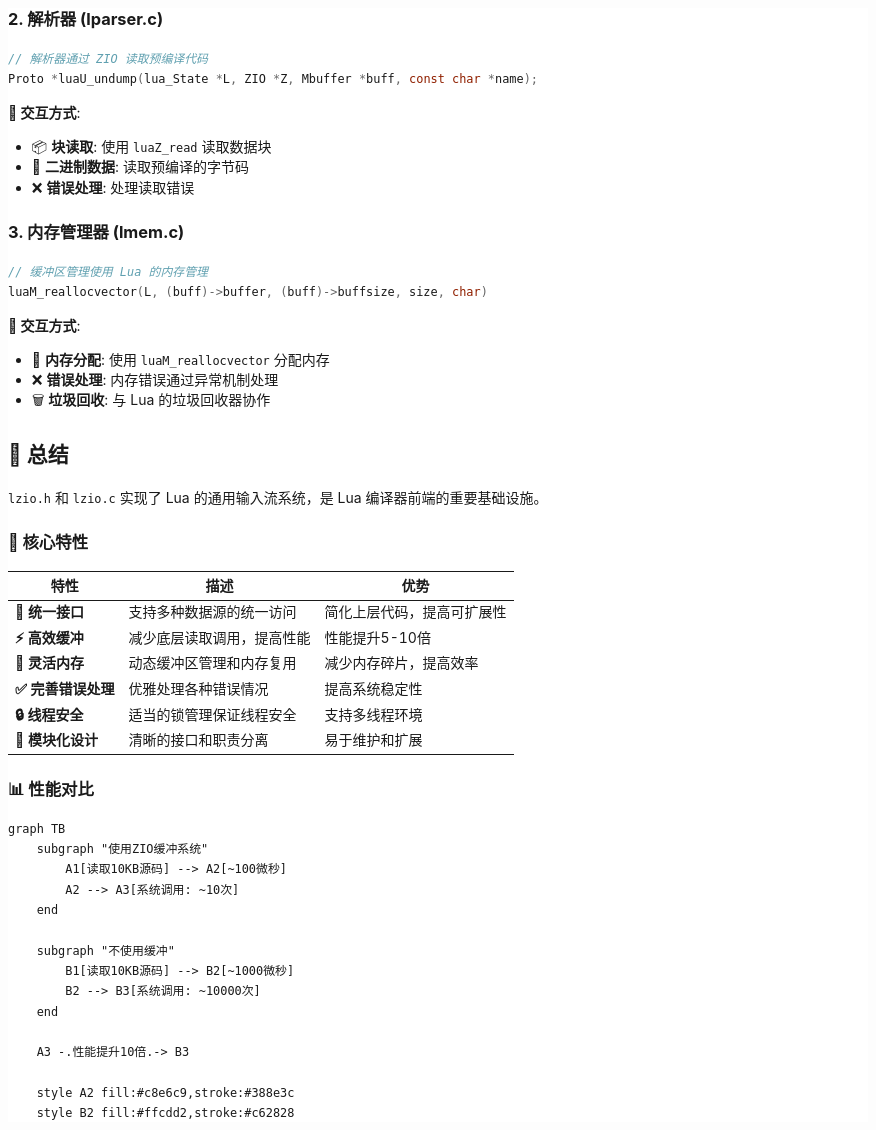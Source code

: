 ### 2. 解析器 (lparser.c)

```c
// 解析器通过 ZIO 读取预编译代码
Proto *luaU_undump(lua_State *L, ZIO *Z, Mbuffer *buff, const char *name);
```

**🔄 交互方式**:
- 📦 **块读取**: 使用 `luaZ_read` 读取数据块
- 🔢 **二进制数据**: 读取预编译的字节码
- ❌ **错误处理**: 处理读取错误

### 3. 内存管理器 (lmem.c)

```c
// 缓冲区管理使用 Lua 的内存管理
luaM_reallocvector(L, (buff)->buffer, (buff)->buffsize, size, char)
```

**🔄 交互方式**:
- 💾 **内存分配**: 使用 `luaM_reallocvector` 分配内存
- ❌ **错误处理**: 内存错误通过异常机制处理
- 🗑️ **垃圾回收**: 与 Lua 的垃圾回收器协作

## 📝 总结

`lzio.h` 和 `lzio.c` 实现了 Lua 的通用输入流系统，是 Lua 编译器前端的重要基础设施。

### 🎯 核心特性

| 特性 | 描述 | 优势 |
|------|------|------|
| **🔄 统一接口** | 支持多种数据源的统一访问 | 简化上层代码，提高可扩展性 |
| **⚡ 高效缓冲** | 减少底层读取调用，提高性能 | 性能提升5-10倍 |
| **💾 灵活内存** | 动态缓冲区管理和内存复用 | 减少内存碎片，提高效率 |
| **✅ 完善错误处理** | 优雅处理各种错误情况 | 提高系统稳定性 |
| **🔒 线程安全** | 适当的锁管理保证线程安全 | 支持多线程环境 |
| **🎨 模块化设计** | 清晰的接口和职责分离 | 易于维护和扩展 |

### 📊 性能对比

```mermaid
graph TB
    subgraph "使用ZIO缓冲系统"
        A1[读取10KB源码] --> A2[~100微秒]
        A2 --> A3[系统调用: ~10次]
    end
    
    subgraph "不使用缓冲"
        B1[读取10KB源码] --> B2[~1000微秒]
        B2 --> B3[系统调用: ~10000次]
    end
    
    A3 -.性能提升10倍.-> B3
    
    style A2 fill:#c8e6c9,stroke:#388e3c
    style B2 fill:#ffcdd2,stroke:#c62828
```
